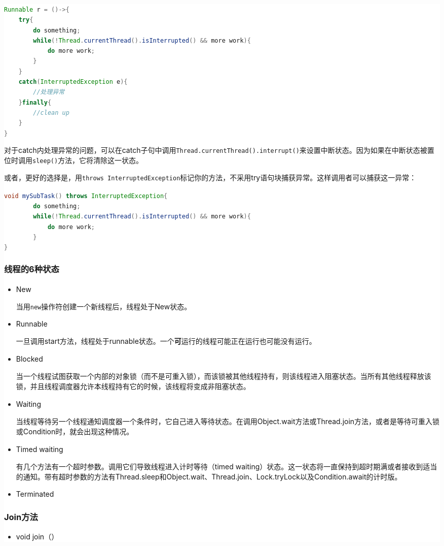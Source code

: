 ```java
Runnable r = ()->{
    try{
        do something;
        while(!Thread.currentThread().isInterrupted() && more work){
            do more work;
        }
    }
    catch(InterruptedException e){
        //处理异常
    }finally{
        //clean up
    }
}
```

对于catch内处理异常的问题，可以在catch子句中调用`Thread.currentThread().interrupt()`来设置中断状态。因为如果在中断状态被置位时调用`sleep()`方法，它将清除这一状态。

或者，更好的选择是，用`throws InterruptedException`标记你的方法，不采用try语句块捕获异常。这样调用者可以捕获这一异常：

```java
void mySubTask() throws InterruptedException{
        do something;
        while(!Thread.currentThread().isInterrupted() && more work){
            do more work;
        }
}
```

### 线程的6种状态

* New

  当用`new`操作符创建一个新线程后，线程处于New状态。

* Runnable

  一旦调用start方法，线程处于runnable状态。一个**可**运行的线程可能正在运行也可能没有运行。

* Blocked

  当一个线程试图获取一个内部的对象锁（而不是可重入锁），而该锁被其他线程持有，则该线程进入阻塞状态。当所有其他线程释放该锁，并且线程调度器允许本线程持有它的时候，该线程将变成非阻塞状态。

* Waiting

  当线程等待另一个线程通知调度器一个条件时，它自己进入等待状态。在调用Object.wait方法或Thread.join方法，或者是等待可重入锁或Condition时，就会出现这种情况。

* Timed waiting

  有几个方法有一个超时参数。调用它们导致线程进入计时等待（timed waiting）状态。这一状态将一直保持到超时期满或者接收到适当的通知。带有超时参数的方法有Thread.sleep和Object.wait、Thread.join、Lock.tryLock以及Condition.await的计时版。

* Terminated

### Join方法

* void join（）
